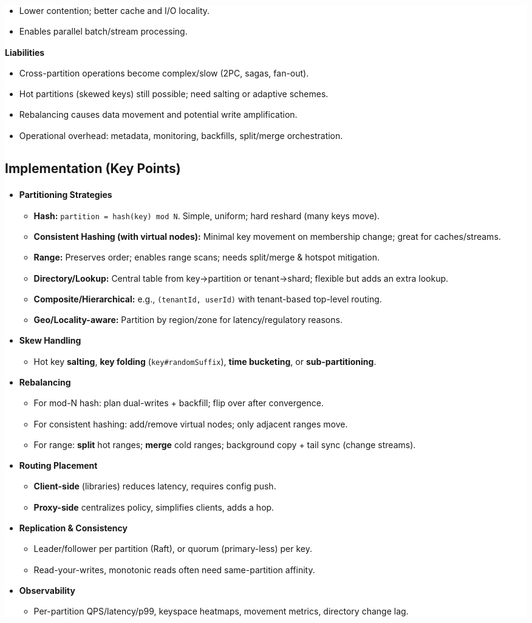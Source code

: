 -   Lower contention; better cache and I/O locality.

-   Enables parallel batch/stream processing.


**Liabilities**

-   Cross-partition operations become complex/slow (2PC, sagas, fan-out).

-   Hot partitions (skewed keys) still possible; need salting or adaptive schemes.

-   Rebalancing causes data movement and potential write amplification.

-   Operational overhead: metadata, monitoring, backfills, split/merge orchestration.


## Implementation (Key Points)

-   **Partitioning Strategies**

    -   **Hash:** `partition = hash(key) mod N`. Simple, uniform; hard reshard (many keys move).

    -   **Consistent Hashing (with virtual nodes):** Minimal key movement on membership change; great for caches/streams.

    -   **Range:** Preserves order; enables range scans; needs split/merge & hotspot mitigation.

    -   **Directory/Lookup:** Central table from key→partition or tenant→shard; flexible but adds an extra lookup.

    -   **Composite/Hierarchical:** e.g., `(tenantId, userId)` with tenant-based top-level routing.

    -   **Geo/Locality-aware:** Partition by region/zone for latency/regulatory reasons.

-   **Skew Handling**

    -   Hot key **salting**, **key folding** (`key#randomSuffix`), **time bucketing**, or **sub-partitioning**.

-   **Rebalancing**

    -   For mod-N hash: plan dual-writes + backfill; flip over after convergence.

    -   For consistent hashing: add/remove virtual nodes; only adjacent ranges move.

    -   For range: **split** hot ranges; **merge** cold ranges; background copy + tail sync (change streams).

-   **Routing Placement**

    -   **Client-side** (libraries) reduces latency, requires config push.

    -   **Proxy-side** centralizes policy, simplifies clients, adds a hop.

-   **Replication & Consistency**

    -   Leader/follower per partition (Raft), or quorum (primary-less) per key.

    -   Read-your-writes, monotonic reads often need same-partition affinity.

-   **Observability**

    -   Per-partition QPS/latency/p99, keyspace heatmaps, movement metrics, directory change lag.
